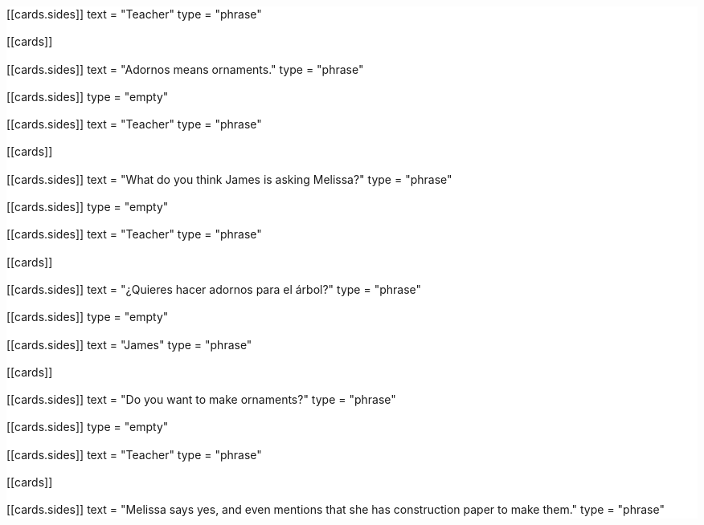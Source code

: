 [[cards.sides]]
text = "Teacher"
type = "phrase"

[[cards]]

[[cards.sides]]
text = "Adornos means ornaments."
type = "phrase"

[[cards.sides]]
type = "empty"

[[cards.sides]]
text = "Teacher"
type = "phrase"

[[cards]]

[[cards.sides]]
text = "What do you think James is asking Melissa?"
type = "phrase"

[[cards.sides]]
type = "empty"

[[cards.sides]]
text = "Teacher"
type = "phrase"

[[cards]]

[[cards.sides]]
text = "¿Quieres hacer adornos para el árbol?"
type = "phrase"

[[cards.sides]]
type = "empty"

[[cards.sides]]
text = "James"
type = "phrase"

[[cards]]

[[cards.sides]]
text = "Do you want to make ornaments?"
type = "phrase"

[[cards.sides]]
type = "empty"

[[cards.sides]]
text = "Teacher"
type = "phrase"

[[cards]]

[[cards.sides]]
text = "Melissa says yes, and even mentions that she has construction paper to make them."
type = "phrase"
